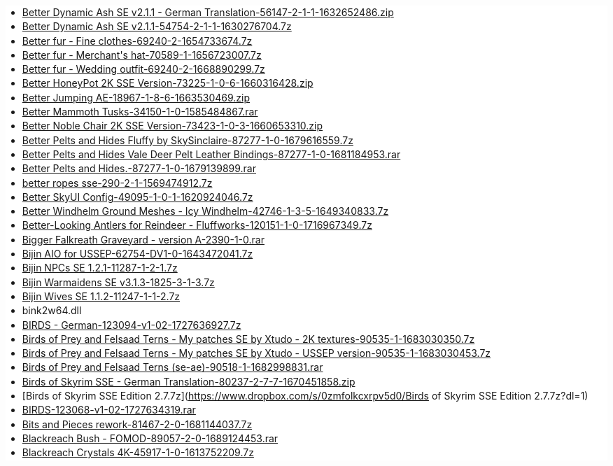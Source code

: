 *  [Better Dynamic Ash SE v2.1.1 - German Translation-56147-2-1-1-1632652486.zip](https://www.nexusmods.com/skyrimspecialedition/mods/56147/?tab=files&file_id=230747)
*  [Better Dynamic Ash SE v2.1.1-54754-2-1-1-1630276704.7z](https://www.nexusmods.com/skyrimspecialedition/mods/54754/?tab=files&file_id=224790)
*  [Better fur - Fine clothes-69240-2-1654733674.7z](https://www.nexusmods.com/skyrimspecialedition/mods/69240/?tab=files&file_id=289832)
*  [Better fur - Merchant's hat-70589-1-1656723007.7z](https://www.nexusmods.com/skyrimspecialedition/mods/70589/?tab=files&file_id=295520)
*  [Better fur - Wedding outfit-69240-2-1668890299.7z](https://www.nexusmods.com/skyrimspecialedition/mods/69240/?tab=files&file_id=333043)
*  [Better HoneyPot 2K SSE Version-73225-1-0-6-1660316428.zip](https://www.nexusmods.com/skyrimspecialedition/mods/73225/?tab=files&file_id=306880)
*  [Better Jumping AE-18967-1-8-6-1663530469.zip](https://www.nexusmods.com/skyrimspecialedition/mods/18967/?tab=files&file_id=317398)
*  [Better Mammoth Tusks-34150-1-0-1585484867.rar](https://www.nexusmods.com/skyrimspecialedition/mods/34150/?tab=files&file_id=131223)
*  [Better Noble Chair 2K SSE Version-73423-1-0-3-1660653310.zip](https://www.nexusmods.com/skyrimspecialedition/mods/73423/?tab=files&file_id=307987)
*  [Better Pelts and Hides Fluffy by SkySinclaire-87277-1-0-1679616559.7z](https://www.nexusmods.com/skyrimspecialedition/mods/87277/?tab=files&file_id=371485)
*  [Better Pelts and Hides Vale Deer Pelt Leather Bindings-87277-1-0-1681184953.rar](https://www.nexusmods.com/skyrimspecialedition/mods/87277/?tab=files&file_id=377224)
*  [Better Pelts and Hides.-87277-1-0-1679139899.rar](https://www.nexusmods.com/skyrimspecialedition/mods/87277/?tab=files&file_id=369613)
*  [better ropes sse-290-2-1-1569474912.7z](https://www.nexusmods.com/skyrimspecialedition/mods/290/?tab=files&file_id=108293)
*  [Better SkyUI Config-49095-1-0-1-1620924046.7z](https://www.nexusmods.com/skyrimspecialedition/mods/49095/?tab=files&file_id=203272)
*  [Better Windhelm Ground Meshes - Icy Windhelm-42746-1-3-5-1649340833.7z](https://www.nexusmods.com/skyrimspecialedition/mods/42746/?tab=files&file_id=275464)
*  [Better-Looking Antlers for Reindeer - Fluffworks-120151-1-0-1716967349.7z](https://www.nexusmods.com/skyrimspecialedition/mods/120151/?tab=files&file_id=506177)
*  [Bigger Falkreath Graveyard - version A-2390-1-0.rar](https://www.nexusmods.com/skyrimspecialedition/mods/2390/?tab=files&file_id=3232)
*  [Bijin AIO for USSEP-62754-DV1-0-1643472041.7z](https://www.nexusmods.com/skyrimspecialedition/mods/62754/?tab=files&file_id=260315)
*  [Bijin NPCs SE 1.2.1-11287-1-2-1.7z](https://www.nexusmods.com/skyrimspecialedition/mods/11287/?tab=files&file_id=30612)
*  [Bijin Warmaidens SE v3.1.3-1825-3-1-3.7z](https://www.nexusmods.com/skyrimspecialedition/mods/1825/?tab=files&file_id=22452)
*  [Bijin Wives SE 1.1.2-11247-1-1-2.7z](https://www.nexusmods.com/skyrimspecialedition/mods/11247/?tab=files&file_id=30461)
*  bink2w64.dll
*  [BIRDS - German-123094-v1-02-1727636927.7z](https://www.nexusmods.com/skyrimspecialedition/mods/123094/?tab=files&file_id=547500)
*  [Birds of Prey and Felsaad Terns - My patches SE by Xtudo - 2K textures-90535-1-1683030350.7z](https://www.nexusmods.com/skyrimspecialedition/mods/90535/?tab=files&file_id=384047)
*  [Birds of Prey and Felsaad Terns - My patches SE by Xtudo - USSEP version-90535-1-1683030453.7z](https://www.nexusmods.com/skyrimspecialedition/mods/90535/?tab=files&file_id=384050)
*  [Birds of Prey and Felsaad Terns (se-ae)-90518-1-1682998831.rar](https://www.nexusmods.com/skyrimspecialedition/mods/90518/?tab=files&file_id=383970)
*  [Birds of Skyrim SSE - German Translation-80237-2-7-7-1670451858.zip](https://www.nexusmods.com/skyrimspecialedition/mods/80237/?tab=files&file_id=338587)
*  [Birds of Skyrim SSE Edition 2.7.7z](https://www.dropbox.com/s/0zmfolkcxrpv5d0/Birds of Skyrim SSE Edition 2.7.7z?dl=1)
*  [BIRDS-123068-v1-02-1727634319.rar](https://www.nexusmods.com/skyrimspecialedition/mods/123068/?tab=files&file_id=547488)
*  [Bits and Pieces rework-81467-2-0-1681144037.7z](https://www.nexusmods.com/skyrimspecialedition/mods/81467/?tab=files&file_id=377077)
*  [Blackreach Bush - FOMOD-89057-2-0-1689124453.rar](https://www.nexusmods.com/skyrimspecialedition/mods/89057/?tab=files&file_id=406313)
*  [Blackreach Crystals 4K-45917-1-0-1613752209.7z](https://www.nexusmods.com/skyrimspecialedition/mods/45917/?tab=files&file_id=186805)